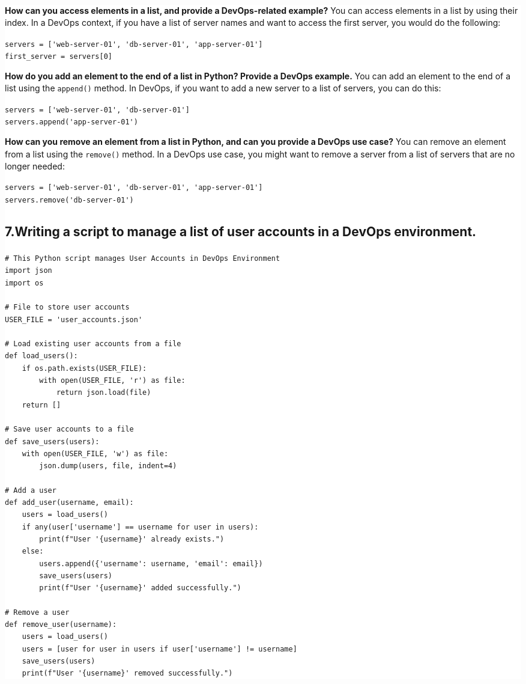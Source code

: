 **How can you access elements in a list, and provide a DevOps-related example?**
You can access elements in a list by using their index. In a DevOps context, if you have a list of server names and want to
access the first server, you would do the following:
```
servers = ['web-server-01', 'db-server-01', 'app-server-01']
first_server = servers[0]
```

**How do you add an element to the end of a list in Python? Provide a DevOps example.**
You can add an element to the end of a list using the `append()` method. In DevOps, if you want to add a new server to a
list of servers, you can do this:
```
servers = ['web-server-01', 'db-server-01']
servers.append('app-server-01')
```

**How can you remove an element from a list in Python, and can you provide a DevOps use case?**
You can remove an element from a list using the `remove()` method. In a DevOps use case, you might want to remove a server
from a list of servers that are no longer needed:
```
servers = ['web-server-01', 'db-server-01', 'app-server-01']
servers.remove('db-server-01')
```

## 7.Writing a script to manage a list of user accounts in a DevOps environment.
```
# This Python script manages User Accounts in DevOps Environment
import json
import os

# File to store user accounts
USER_FILE = 'user_accounts.json'

# Load existing user accounts from a file
def load_users():
    if os.path.exists(USER_FILE):
        with open(USER_FILE, 'r') as file:
            return json.load(file)
    return []

# Save user accounts to a file
def save_users(users):
    with open(USER_FILE, 'w') as file:
        json.dump(users, file, indent=4)

# Add a user
def add_user(username, email):
    users = load_users()
    if any(user['username'] == username for user in users):
        print(f"User '{username}' already exists.")
    else:
        users.append({'username': username, 'email': email})
        save_users(users)
        print(f"User '{username}' added successfully.")

# Remove a user
def remove_user(username):
    users = load_users()
    users = [user for user in users if user['username'] != username]
    save_users(users)
    print(f"User '{username}' removed successfully.")
```